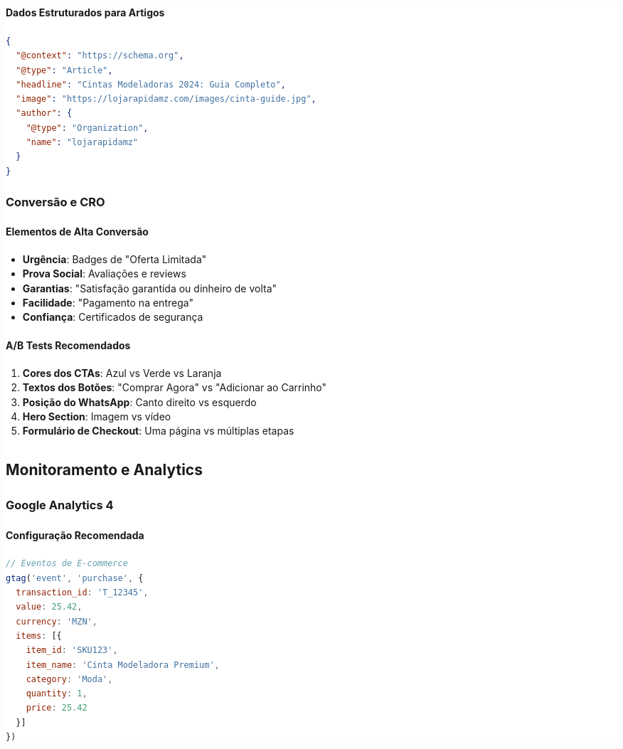 #### Dados Estruturados para Artigos
```json
{
  "@context": "https://schema.org",
  "@type": "Article",
  "headline": "Cintas Modeladoras 2024: Guia Completo",
  "image": "https://lojarapidamz.com/images/cinta-guide.jpg",
  "author": {
    "@type": "Organization",
    "name": "lojarapidamz"
  }
}
```

### Conversão e CRO

#### Elementos de Alta Conversão
- **Urgência**: Badges de "Oferta Limitada"
- **Prova Social**: Avaliações e reviews
- **Garantias**: "Satisfação garantida ou dinheiro de volta"
- **Facilidade**: "Pagamento na entrega"
- **Confiança**: Certificados de segurança

#### A/B Tests Recomendados
1. **Cores dos CTAs**: Azul vs Verde vs Laranja
2. **Textos dos Botões**: "Comprar Agora" vs "Adicionar ao Carrinho"
3. **Posição do WhatsApp**: Canto direito vs esquerdo
4. **Hero Section**: Imagem vs vídeo
5. **Formulário de Checkout**: Uma página vs múltiplas etapas

## Monitoramento e Analytics

### Google Analytics 4

#### Configuração Recomendada
```javascript
// Eventos de E-commerce
gtag('event', 'purchase', {
  transaction_id: 'T_12345',
  value: 25.42,
  currency: 'MZN',
  items: [{
    item_id: 'SKU123',
    item_name: 'Cinta Modeladora Premium',
    category: 'Moda',
    quantity: 1,
    price: 25.42
  }]
})
```
